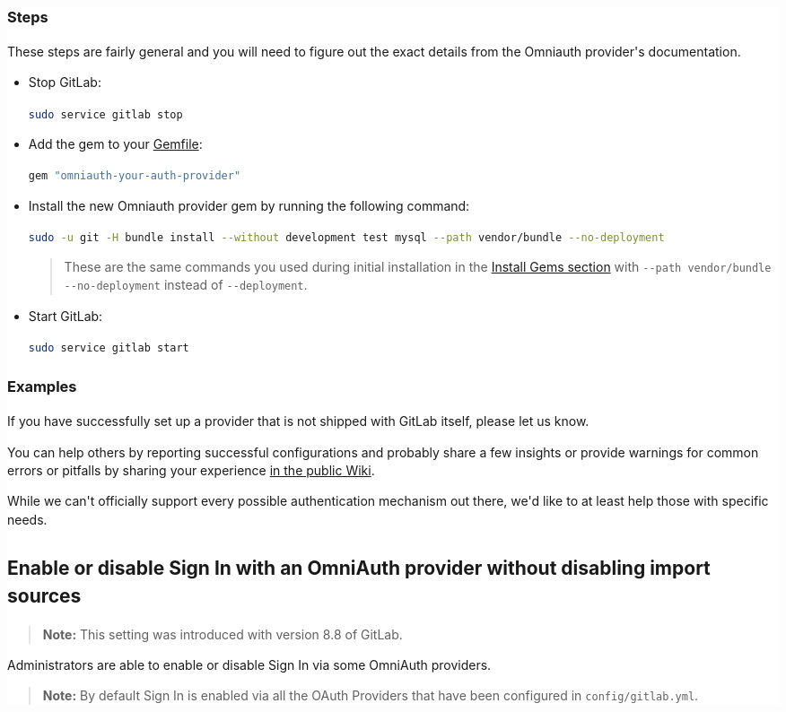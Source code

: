 ### Steps

These steps are fairly general and you will need to figure out the exact details
from the Omniauth provider's documentation.

- Stop GitLab:

  ```sh
  sudo service gitlab stop
  ```

- Add the gem to your [Gemfile](https://gitlab.com/gitlab-org/gitlab-foss/blob/master/Gemfile):

  ```sh
  gem "omniauth-your-auth-provider"
  ```

- Install the new Omniauth provider gem by running the following command:

  ```sh
  sudo -u git -H bundle install --without development test mysql --path vendor/bundle --no-deployment
  ```

  > These are the same commands you used during initial installation in the [Install Gems section](../install/installation.md#install-gems) with `--path vendor/bundle --no-deployment` instead of `--deployment`.

- Start GitLab:

  ```sh
  sudo service gitlab start
  ```

### Examples

If you have successfully set up a provider that is not shipped with GitLab itself,
please let us know.

You can help others by reporting successful configurations and probably share a
few insights or provide warnings for common errors or pitfalls by sharing your
experience [in the public Wiki](https://github.com/gitlabhq/gitlab-public-wiki/wiki/Custom-omniauth-provider-configurations).

While we can't officially support every possible authentication mechanism out there,
we'd like to at least help those with specific needs.

## Enable or disable Sign In with an OmniAuth provider without disabling import sources

>**Note:**
This setting was introduced with version 8.8 of GitLab.

Administrators are able to enable or disable Sign In via some OmniAuth providers.

>**Note:**
By default Sign In is enabled via all the OAuth Providers that have been configured in `config/gitlab.yml`.
